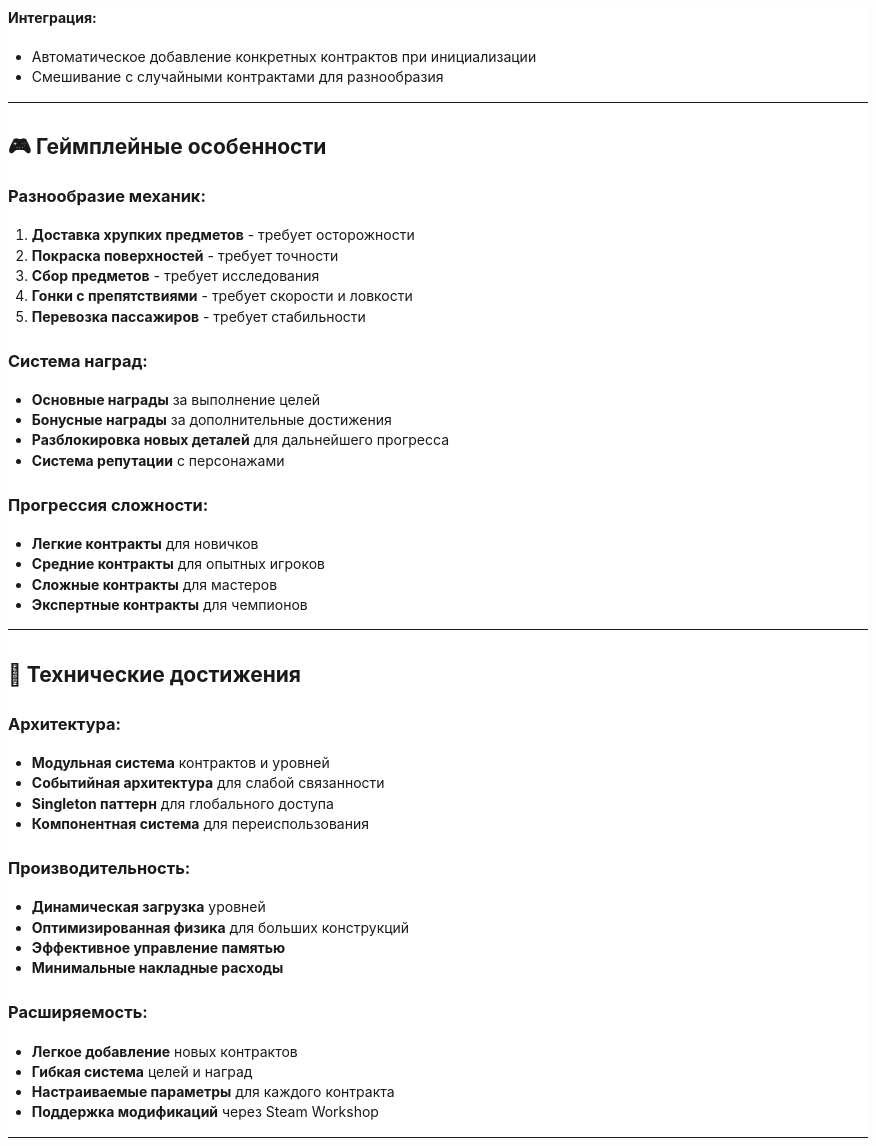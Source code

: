 #### Интеграция:
- Автоматическое добавление конкретных контрактов при инициализации
- Смешивание с случайными контрактами для разнообразия

---

## 🎮 Геймплейные особенности

### Разнообразие механик:
1. **Доставка хрупких предметов** - требует осторожности
2. **Покраска поверхностей** - требует точности
3. **Сбор предметов** - требует исследования
4. **Гонки с препятствиями** - требует скорости и ловкости
5. **Перевозка пассажиров** - требует стабильности

### Система наград:
- **Основные награды** за выполнение целей
- **Бонусные награды** за дополнительные достижения
- **Разблокировка новых деталей** для дальнейшего прогресса
- **Система репутации** с персонажами

### Прогрессия сложности:
- **Легкие контракты** для новичков
- **Средние контракты** для опытных игроков
- **Сложные контракты** для мастеров
- **Экспертные контракты** для чемпионов

---

## 🔧 Технические достижения

### Архитектура:
- **Модульная система** контрактов и уровней
- **Событийная архитектура** для слабой связанности
- **Singleton паттерн** для глобального доступа
- **Компонентная система** для переиспользования

### Производительность:
- **Динамическая загрузка** уровней
- **Оптимизированная физика** для больших конструкций
- **Эффективное управление памятью**
- **Минимальные накладные расходы**

### Расширяемость:
- **Легкое добавление** новых контрактов
- **Гибкая система** целей и наград
- **Настраиваемые параметры** для каждого контракта
- **Поддержка модификаций** через Steam Workshop

---
